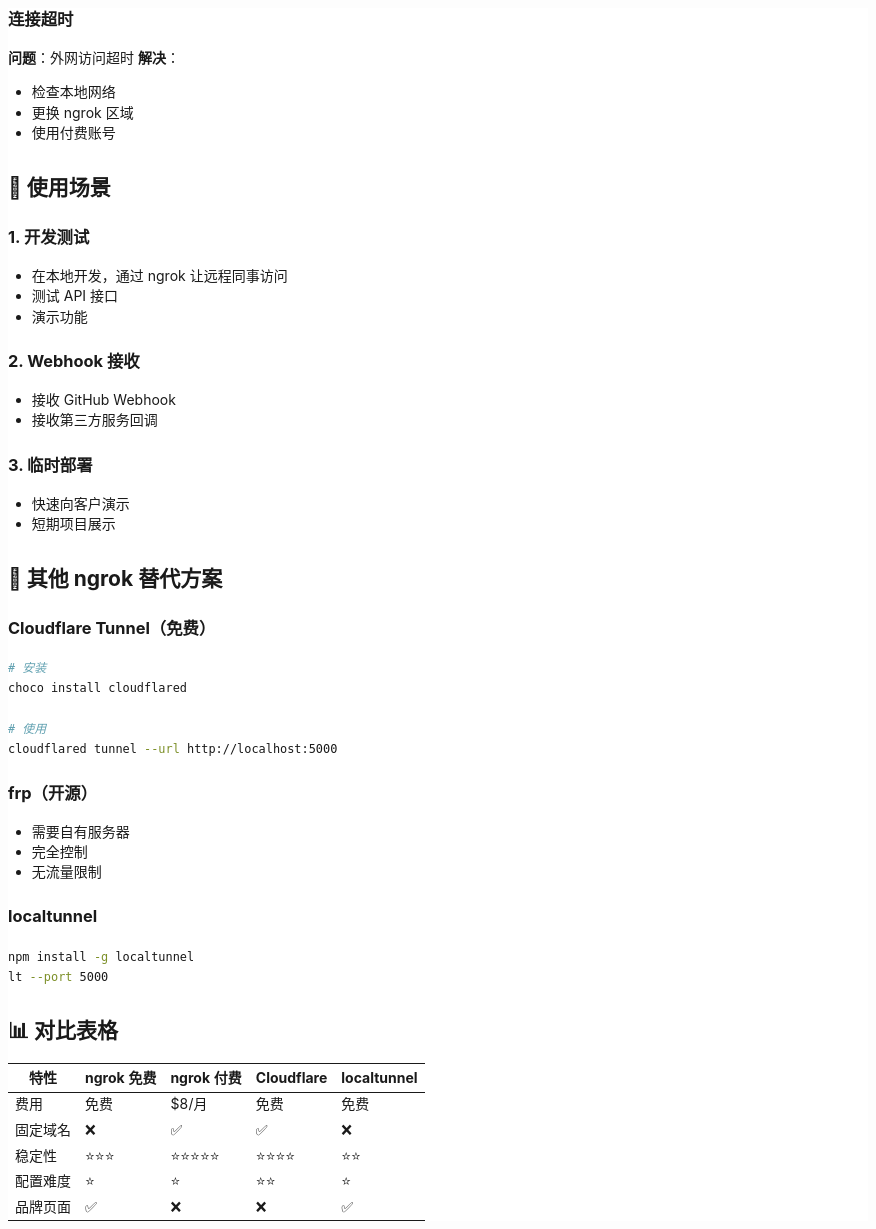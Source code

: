 ### 连接超时

**问题**：外网访问超时
**解决**：
- 检查本地网络
- 更换 ngrok 区域
- 使用付费账号

## 📱 使用场景

### 1. 开发测试
- 在本地开发，通过 ngrok 让远程同事访问
- 测试 API 接口
- 演示功能

### 2. Webhook 接收
- 接收 GitHub Webhook
- 接收第三方服务回调

### 3. 临时部署
- 快速向客户演示
- 短期项目展示

## 🔄 其他 ngrok 替代方案

### Cloudflare Tunnel（免费）
```bash
# 安装
choco install cloudflared

# 使用
cloudflared tunnel --url http://localhost:5000
```

### frp（开源）
- 需要自有服务器
- 完全控制
- 无流量限制

### localtunnel
```bash
npm install -g localtunnel
lt --port 5000
```

## 📊 对比表格

| 特性 | ngrok 免费 | ngrok 付费 | Cloudflare | localtunnel |
|------|-----------|-----------|------------|-------------|
| 费用 | 免费 | $8/月 | 免费 | 免费 |
| 固定域名 | ❌ | ✅ | ✅ | ❌ |
| 稳定性 | ⭐⭐⭐ | ⭐⭐⭐⭐⭐ | ⭐⭐⭐⭐ | ⭐⭐ |
| 配置难度 | ⭐ | ⭐ | ⭐⭐ | ⭐ |
| 品牌页面 | ✅ | ❌ | ❌ | ✅ |
